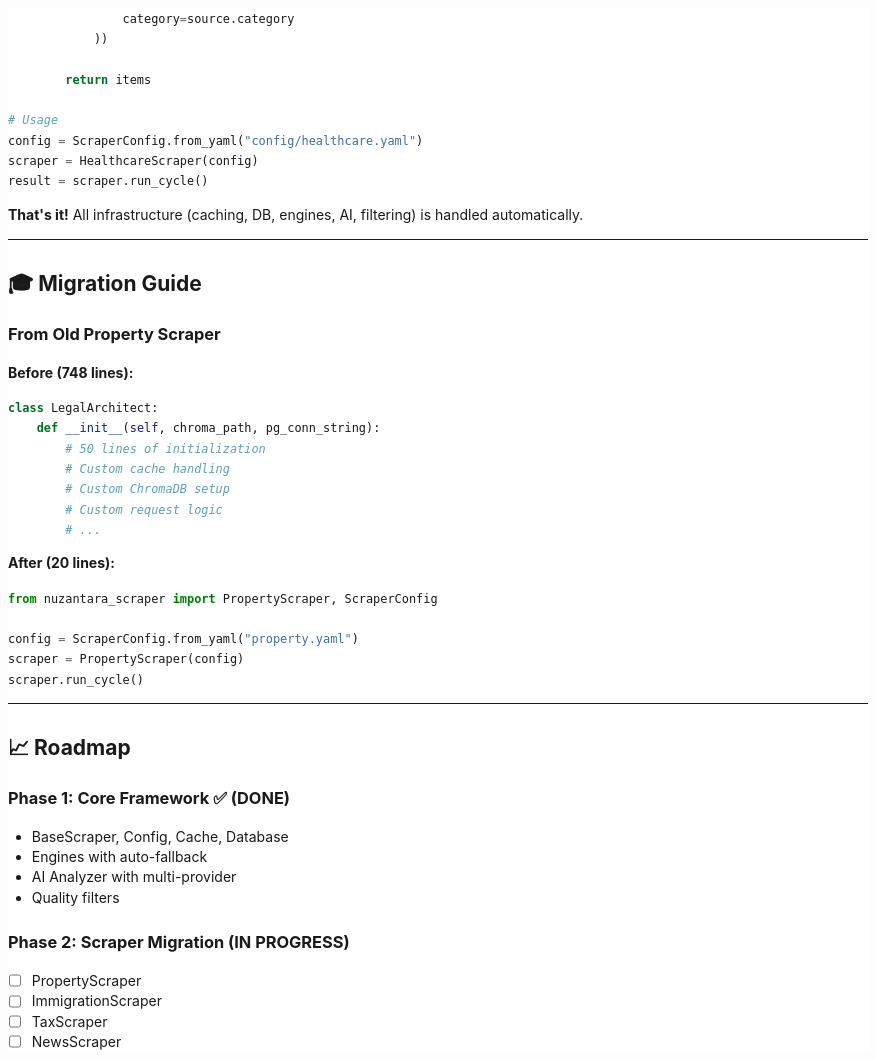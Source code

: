 ```python
                category=source.category
            ))

        return items

# Usage
config = ScraperConfig.from_yaml("config/healthcare.yaml")
scraper = HealthcareScraper(config)
result = scraper.run_cycle()
```

**That's it!** All infrastructure (caching, DB, engines, AI, filtering) is handled automatically.

---

## 🎓 Migration Guide

### From Old Property Scraper

**Before (748 lines):**
```python
class LegalArchitect:
    def __init__(self, chroma_path, pg_conn_string):
        # 50 lines of initialization
        # Custom cache handling
        # Custom ChromaDB setup
        # Custom request logic
        # ...
```

**After (20 lines):**
```python
from nuzantara_scraper import PropertyScraper, ScraperConfig

config = ScraperConfig.from_yaml("property.yaml")
scraper = PropertyScraper(config)
scraper.run_cycle()
```

---

## 📈 Roadmap

### Phase 1: Core Framework ✅ (DONE)
- BaseScraper, Config, Cache, Database
- Engines with auto-fallback
- AI Analyzer with multi-provider
- Quality filters

### Phase 2: Scraper Migration (IN PROGRESS)
- [ ] PropertyScraper
- [ ] ImmigrationScraper
- [ ] TaxScraper
- [ ] NewsScraper
